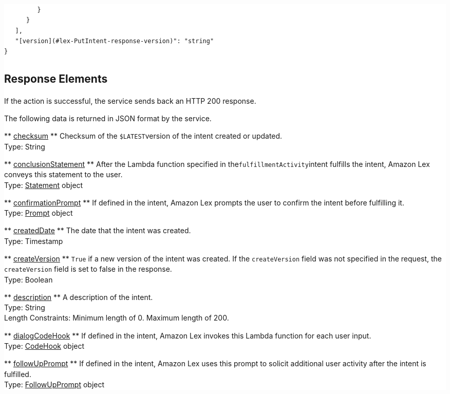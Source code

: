 ```
         }
      }
   ],
   "[version](#lex-PutIntent-response-version)": "string"
}
```

## Response Elements<a name="API_PutIntent_ResponseElements"></a>

If the action is successful, the service sends back an HTTP 200 response\.

The following data is returned in JSON format by the service\.

 ** [checksum](#API_PutIntent_ResponseSyntax) **   <a name="lex-PutIntent-response-checksum"></a>
Checksum of the `$LATEST`version of the intent created or updated\.  
Type: String

 ** [conclusionStatement](#API_PutIntent_ResponseSyntax) **   <a name="lex-PutIntent-response-conclusionStatement"></a>
After the Lambda function specified in the`fulfillmentActivity`intent fulfills the intent, Amazon Lex conveys this statement to the user\.  
Type: [Statement](API_Statement.md) object

 ** [confirmationPrompt](#API_PutIntent_ResponseSyntax) **   <a name="lex-PutIntent-response-confirmationPrompt"></a>
If defined in the intent, Amazon Lex prompts the user to confirm the intent before fulfilling it\.  
Type: [Prompt](API_Prompt.md) object

 ** [createdDate](#API_PutIntent_ResponseSyntax) **   <a name="lex-PutIntent-response-createdDate"></a>
The date that the intent was created\.  
Type: Timestamp

 ** [createVersion](#API_PutIntent_ResponseSyntax) **   <a name="lex-PutIntent-response-createVersion"></a>
 `True` if a new version of the intent was created\. If the `createVersion` field was not specified in the request, the `createVersion` field is set to false in the response\.  
Type: Boolean

 ** [description](#API_PutIntent_ResponseSyntax) **   <a name="lex-PutIntent-response-description"></a>
A description of the intent\.  
Type: String  
Length Constraints: Minimum length of 0\. Maximum length of 200\.

 ** [dialogCodeHook](#API_PutIntent_ResponseSyntax) **   <a name="lex-PutIntent-response-dialogCodeHook"></a>
If defined in the intent, Amazon Lex invokes this Lambda function for each user input\.  
Type: [CodeHook](API_CodeHook.md) object

 ** [followUpPrompt](#API_PutIntent_ResponseSyntax) **   <a name="lex-PutIntent-response-followUpPrompt"></a>
If defined in the intent, Amazon Lex uses this prompt to solicit additional user activity after the intent is fulfilled\.  
Type: [FollowUpPrompt](API_FollowUpPrompt.md) object
